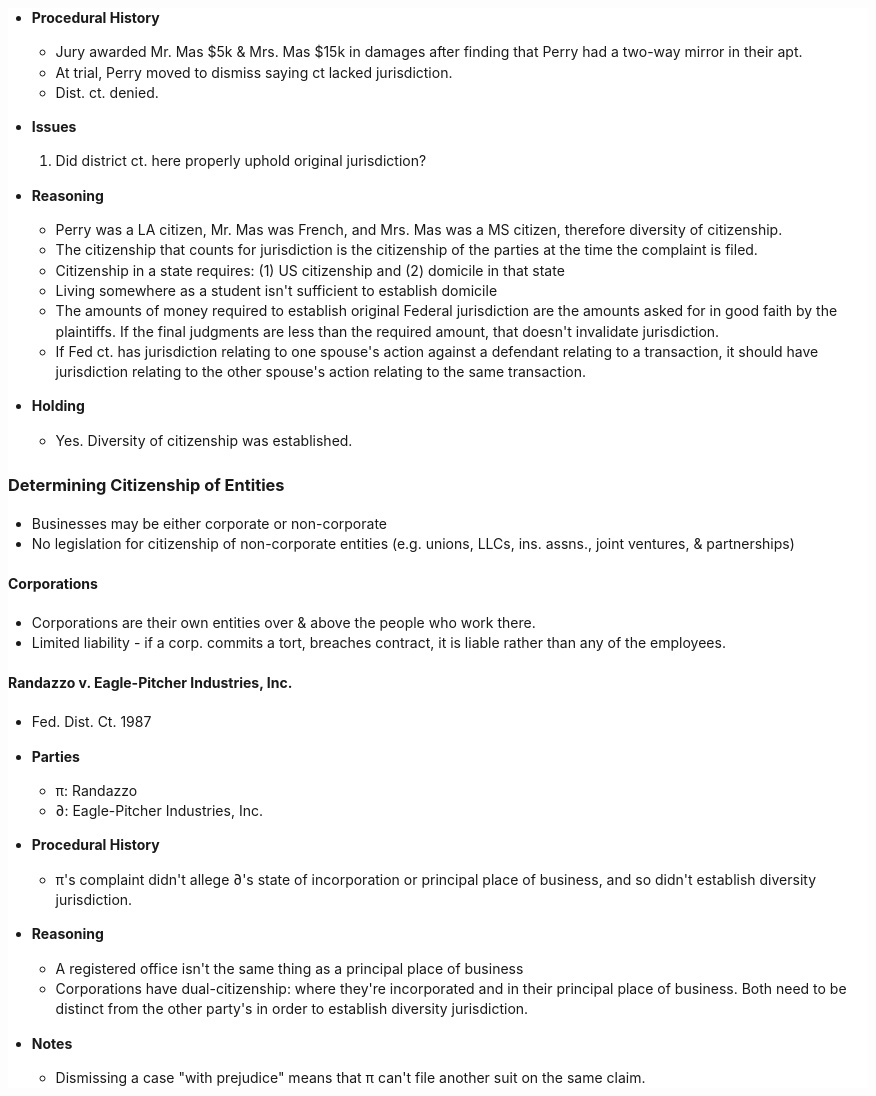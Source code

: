 * **Procedural History**
	* Jury awarded Mr. Mas $5k & Mrs. Mas $15k in damages after finding that Perry had a two-way mirror in their apt.
	* At trial, Perry moved to dismiss saying ct lacked jurisdiction.
	* Dist. ct. denied. 

* **Issues**
	1. Did district ct. here properly uphold original jurisdiction?
	
* **Reasoning**
	* Perry was a LA citizen, Mr. Mas was French, and Mrs. Mas was a MS citizen, therefore diversity of citizenship.
	* The citizenship that counts for jurisdiction is the citizenship of the parties at the  time the complaint is filed.
	* Citizenship in a state requires: (1) US citizenship and (2) domicile in that state
	* Living somewhere as a student isn't sufficient to establish domicile
	* The amounts of money required to establish original Federal jurisdiction are the amounts asked for in good faith by the plaintiffs. If the final judgments are less than the required amount, that doesn't invalidate jurisdiction.
	* If Fed ct. has jurisdiction relating to one spouse's action against a defendant relating to a transaction, it should have jurisdiction relating to the other spouse's action relating to the same transaction.

* **Holding**
	* Yes. Diversity of citizenship was established.

### Determining Citizenship of Entities
* Businesses may be either corporate or non-corporate
* No legislation for citizenship of non-corporate entities (e.g. unions, LLCs, ins. assns., joint ventures, & partnerships)

#### Corporations
* Corporations are their own entities over & above the people who work there.
* Limited liability - if a corp. commits a tort, breaches contract, it is liable rather than any of the employees.

#### Randazzo v. Eagle-Pitcher Industries, Inc.
* Fed. Dist. Ct. 1987

* **Parties**
	* π: Randazzo
	* ∂: Eagle-Pitcher Industries, Inc.

* **Procedural History**
	* π's complaint didn't allege ∂'s state of incorporation or principal place of business, and so didn't establish diversity jurisdiction.

* **Reasoning**
	* A registered office isn't the same thing as a principal place of business
	* Corporations have dual-citizenship: where they're incorporated and in their principal place of business. Both need to be distinct from the other party's in order to establish diversity jurisdiction.

* **Notes**
	* Dismissing a case "with prejudice" means that π can't file another suit on the same claim.
